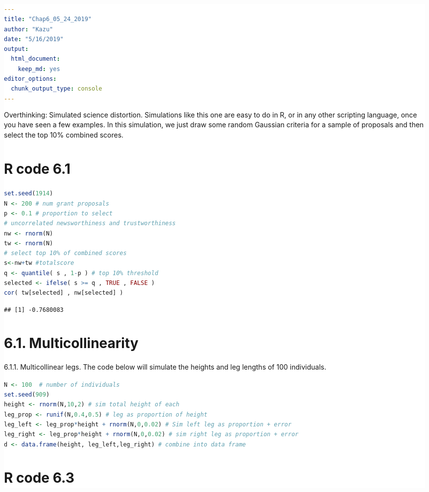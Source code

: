 ```yaml
---
title: "Chap6_05_24_2019"
author: "Kazu"
date: "5/16/2019"
output: 
  html_document: 
    keep_md: yes
editor_options: 
  chunk_output_type: console
---
```




Overthinking: Simulated science distortion. Simulations like this one are easy to do in R, or in any other scripting language, once you have seen a few examples. In this simulation, we just draw some random Gaussian criteria for a sample of proposals and then select the top 10% combined scores.
# R code 6.1

```r
set.seed(1914)
N <- 200 # num grant proposals
p <- 0.1 # proportion to select
# uncorrelated newsworthiness and trustworthiness 
nw <- rnorm(N)
tw <- rnorm(N)
# select top 10% of combined scores
s<-nw+tw #totalscore
q <- quantile( s , 1-p ) # top 10% threshold 
selected <- ifelse( s >= q , TRUE , FALSE )
cor( tw[selected] , nw[selected] )
```

```
## [1] -0.7680083
```

# 6.1. Multicollinearity
6.1.1. Multicollinear legs.
The code below will simulate the heights and leg lengths of 100 individuals.

```r
N <- 100  # number of individuals
set.seed(909)
height <- rnorm(N,10,2) # sim total height of each
leg_prop <- runif(N,0.4,0.5) # leg as proportion of height
leg_left <- leg_prop*height + rnorm(N,0,0.02) # Sim left leg as proportion + error
leg_right <- leg_prop*height + rnorm(N,0,0.02) # sim right leg as proportion + error
d <- data.frame(height, leg_left,leg_right) # combine into data frame
```
# R code 6.3
